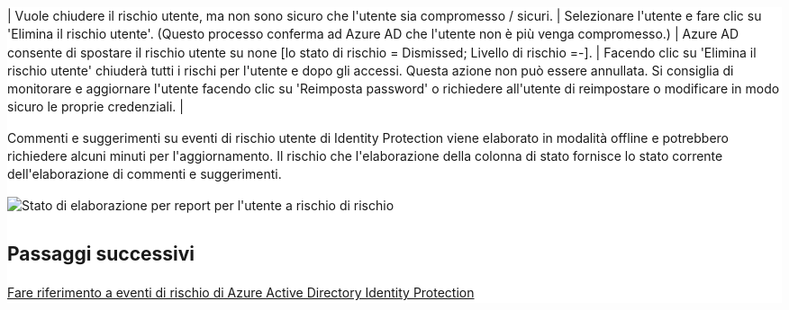 | Vuole chiudere il rischio utente, ma non sono sicuro che l'utente sia compromesso / sicuri. | Selezionare l'utente e fare clic su 'Elimina il rischio utente'. (Questo processo conferma ad Azure AD che l'utente non è più venga compromesso.) | Azure AD consente di spostare il rischio utente su none [lo stato di rischio = Dismissed; Livello di rischio =-]. | Facendo clic su 'Elimina il rischio utente' chiuderà tutti i rischi per l'utente e dopo gli accessi. Questa azione non può essere annullata. Si consiglia di monitorare e aggiornare l'utente facendo clic su 'Reimposta password' o richiedere all'utente di reimpostare o modificare in modo sicuro le proprie credenziali. |

Commenti e suggerimenti su eventi di rischio utente di Identity Protection viene elaborato in modalità offline e potrebbero richiedere alcuni minuti per l'aggiornamento. Il rischio che l'elaborazione della colonna di stato fornisce lo stato corrente dell'elaborazione di commenti e suggerimenti.

![Stato di elaborazione per report per l'utente a rischio di rischio](./media/howto-provide-risk-event-feedback/risky-users-provide-feedback.png)

## <a name="next-steps"></a>Passaggi successivi

[Fare riferimento a eventi di rischio di Azure Active Directory Identity Protection](risk-events-reference.md)